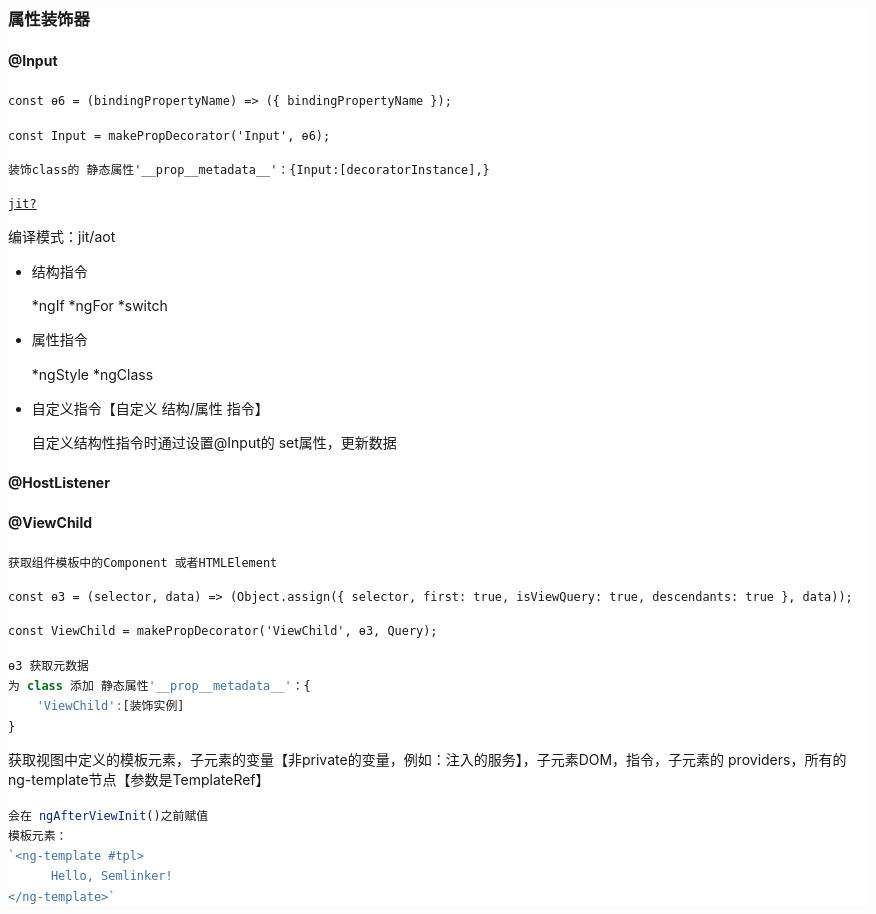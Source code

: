 ### 属性装饰器

#### @Input

`const ɵ6 = (bindingPropertyName) => ({ bindingPropertyName });`

`const Input = makePropDecorator('Input', ɵ6);`

`装饰class的 静态属性'__prop__metadata__'：{Input:[decoratorInstance],}`





[`jit?`](https://angular.cn/api/core/Directive#jit)

编译模式：jit/aot

- 结构指令

  *ngIf  *ngFor  *switch

- 属性指令

  *ngStyle  *ngClass

- 自定义指令【自定义 结构/属性 指令】

  自定义结构性指令时通过设置@Input的 set属性，更新数据

  

#### @HostListener





#### @ViewChild

`获取组件模板中的Component 或者HTMLElement`

`const ɵ3 = (selector, data) => (Object.assign({ selector, first: true, isViewQuery: true, descendants: true }, data));`

`const ViewChild = makePropDecorator('ViewChild', ɵ3, Query);`

```typescript
ɵ3 获取元数据
为 class 添加 静态属性'__prop__metadata__'：{
    'ViewChild':[装饰实例]
}
```

获取视图中定义的模板元素，子元素的变量【非private的变量，例如：注入的服务】，子元素DOM，指令，子元素的 providers，所有的ng-template节点【参数是TemplateRef】

```typescript
会在 ngAfterViewInit()之前赋值
模板元素：
`<ng-template #tpl>
      Hello, Semlinker!
</ng-template>`
```
